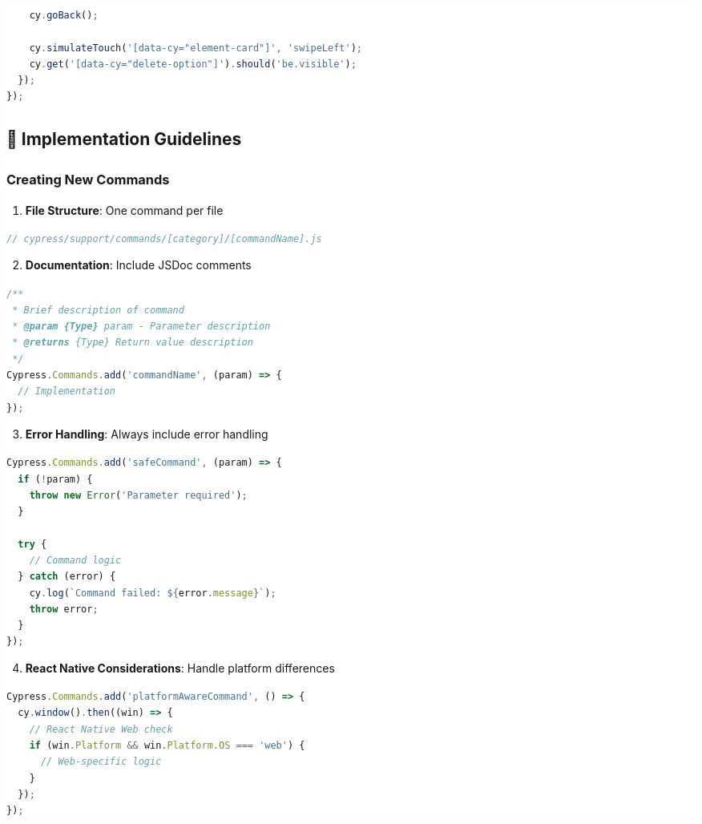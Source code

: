 ```javascript
    cy.goBack();
    
    cy.simulateTouch('[data-cy="element-card"]', 'swipeLeft');
    cy.get('[data-cy="delete-option"]').should('be.visible');
  });
});
```

## 🔧 Implementation Guidelines

### Creating New Commands

1. **File Structure**: One command per file
```javascript
// cypress/support/commands/[category]/[commandName].js
```

2. **Documentation**: Include JSDoc comments
```javascript
/**
 * Brief description of command
 * @param {Type} param - Parameter description
 * @returns {Type} Return value description
 */
Cypress.Commands.add('commandName', (param) => {
  // Implementation
});
```

3. **Error Handling**: Always include error handling
```javascript
Cypress.Commands.add('safeCommand', (param) => {
  if (!param) {
    throw new Error('Parameter required');
  }
  
  try {
    // Command logic
  } catch (error) {
    cy.log(`Command failed: ${error.message}`);
    throw error;
  }
});
```

4. **React Native Considerations**: Handle platform differences
```javascript
Cypress.Commands.add('platformAwareCommand', () => {
  cy.window().then((win) => {
    // React Native Web check
    if (win.Platform && win.Platform.OS === 'web') {
      // Web-specific logic
    }
  });
});
```
